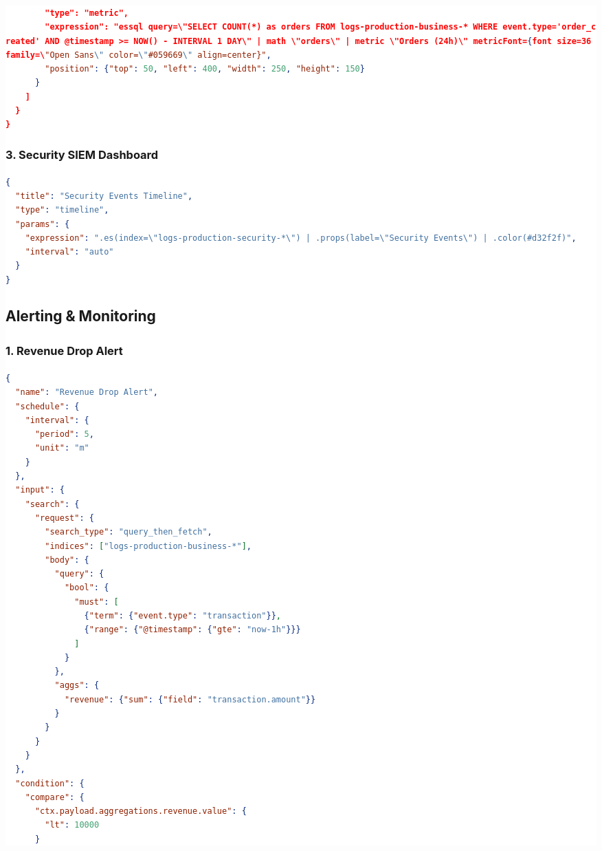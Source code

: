 ```json
        "type": "metric", 
        "expression": "essql query=\"SELECT COUNT(*) as orders FROM logs-production-business-* WHERE event.type='order_created' AND @timestamp >= NOW() - INTERVAL 1 DAY\" | math \"orders\" | metric \"Orders (24h)\" metricFont={font size=36 family=\"Open Sans\" color=\"#059669\" align=center}",
        "position": {"top": 50, "left": 400, "width": 250, "height": 150}
      }
    ]
  }
}
```

### 3. Security SIEM Dashboard
```json
{
  "title": "Security Events Timeline",
  "type": "timeline",
  "params": {
    "expression": ".es(index=\"logs-production-security-*\") | .props(label=\"Security Events\") | .color(#d32f2f)",
    "interval": "auto"
  }
}
```

## Alerting & Monitoring

### 1. Revenue Drop Alert
```json
{
  "name": "Revenue Drop Alert",
  "schedule": {
    "interval": {
      "period": 5,
      "unit": "m"
    }
  },
  "input": {
    "search": {
      "request": {
        "search_type": "query_then_fetch",
        "indices": ["logs-production-business-*"],
        "body": {
          "query": {
            "bool": {
              "must": [
                {"term": {"event.type": "transaction"}},
                {"range": {"@timestamp": {"gte": "now-1h"}}}
              ]
            }
          },
          "aggs": {
            "revenue": {"sum": {"field": "transaction.amount"}}
          }
        }
      }
    }
  },
  "condition": {
    "compare": {
      "ctx.payload.aggregations.revenue.value": {
        "lt": 10000
      }
```